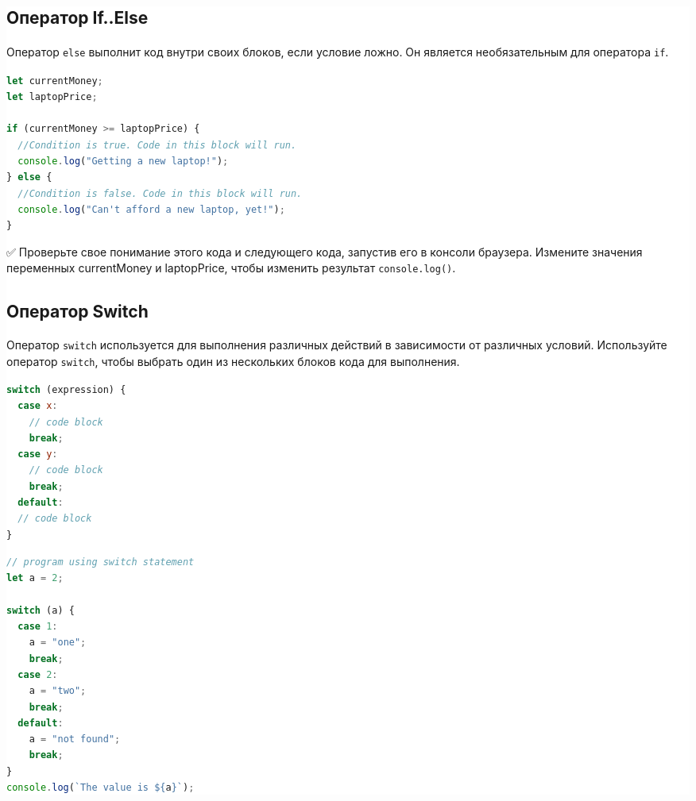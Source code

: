 ## Оператор If..Else

Оператор `else` выполнит код внутри своих блоков, если условие ложно. Он является необязательным для оператора `if`.

```javascript
let currentMoney;
let laptopPrice;

if (currentMoney >= laptopPrice) {
  //Condition is true. Code in this block will run.
  console.log("Getting a new laptop!");
} else {
  //Condition is false. Code in this block will run.
  console.log("Can't afford a new laptop, yet!");
}
```

✅ Проверьте свое понимание этого кода и следующего кода, запустив его в консоли браузера. Измените значения переменных currentMoney и laptopPrice, чтобы изменить результат `console.log()`.

## Оператор Switch

Оператор `switch` используется для выполнения различных действий в зависимости от различных условий. Используйте оператор `switch`, чтобы выбрать один из нескольких блоков кода для выполнения.

```javascript
switch (expression) {
  case x:
    // code block
    break;
  case y:
    // code block
    break;
  default:
  // code block
}
```

```javascript
// program using switch statement
let a = 2;

switch (a) {
  case 1:
    a = "one";
    break;
  case 2:
    a = "two";
    break;
  default:
    a = "not found";
    break;
}
console.log(`The value is ${a}`);
```
